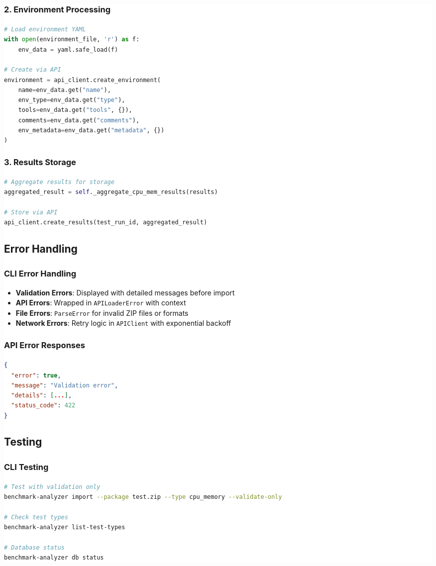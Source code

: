 ### 2. Environment Processing

```python
# Load environment YAML
with open(environment_file, 'r') as f:
    env_data = yaml.safe_load(f)

# Create via API
environment = api_client.create_environment(
    name=env_data.get("name"),
    env_type=env_data.get("type"),
    tools=env_data.get("tools", {}),
    comments=env_data.get("comments"),
    env_metadata=env_data.get("metadata", {})
)
```

### 3. Results Storage

```python
# Aggregate results for storage
aggregated_result = self._aggregate_cpu_mem_results(results)

# Store via API
api_client.create_results(test_run_id, aggregated_result)
```

## Error Handling

### CLI Error Handling

- **Validation Errors**: Displayed with detailed messages before import
- **API Errors**: Wrapped in `APILoaderError` with context
- **File Errors**: `ParseError` for invalid ZIP files or formats
- **Network Errors**: Retry logic in `APIClient` with exponential backoff

### API Error Responses

```json
{
  "error": true,
  "message": "Validation error",
  "details": [...],
  "status_code": 422
}
```

## Testing

### CLI Testing

```bash
# Test with validation only
benchmark-analyzer import --package test.zip --type cpu_memory --validate-only

# Check test types
benchmark-analyzer list-test-types

# Database status
benchmark-analyzer db status
```
